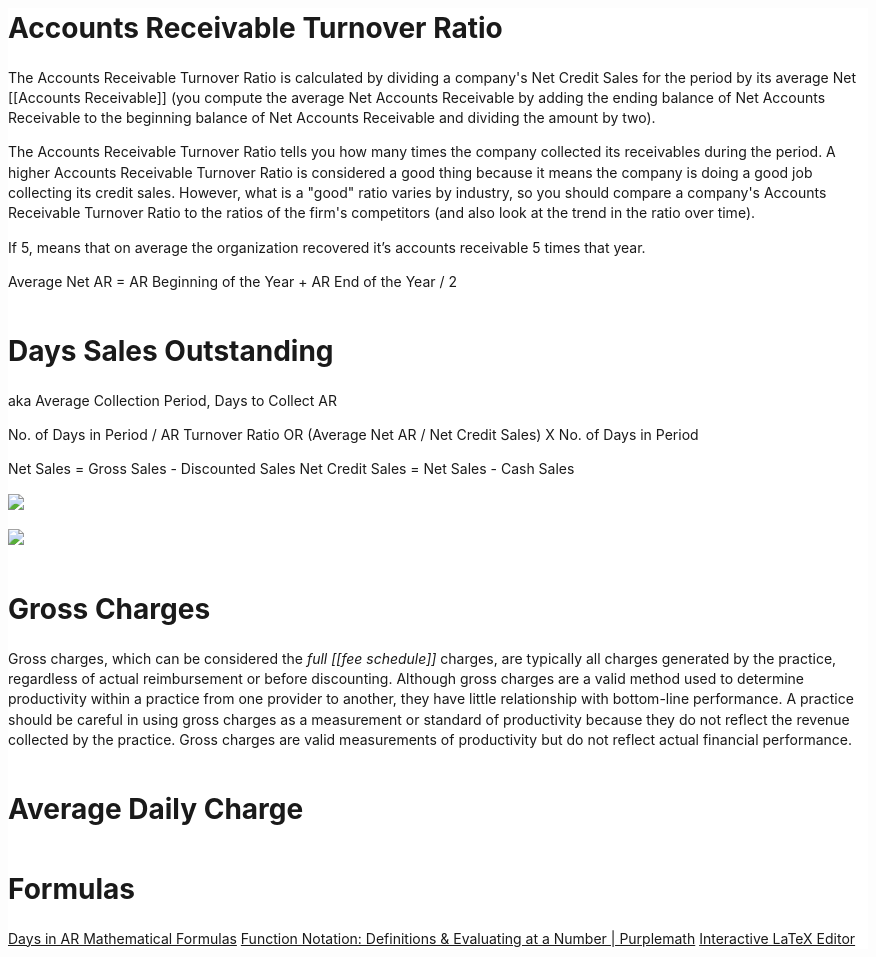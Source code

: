 
# Accounts Receivable Turnover Ratio
The Accounts Receivable Turnover Ratio is calculated by dividing a company's Net Credit Sales for the period by its average Net [[Accounts Receivable]] (you compute the average Net Accounts Receivable by adding the ending balance of Net Accounts Receivable to the beginning balance of Net Accounts Receivable and dividing the amount by two).  

The Accounts Receivable Turnover Ratio tells you how many times the company collected its receivables during the period.  A higher Accounts Receivable Turnover Ratio is considered a good thing because it means the company is doing a good job collecting its credit sales.  However, what is a "good" ratio varies by industry, so you should compare a company's Accounts Receivable Turnover Ratio to the ratios of the firm's competitors (and also look at the trend in the ratio over time).

If 5, means that on average the organization recovered it’s accounts receivable 5 times that year.

Average Net AR = AR Beginning of the Year + AR End of the Year / 2

# Days Sales Outstanding
aka Average Collection Period, 
Days to Collect AR

No. of Days in Period / AR Turnover Ratio
OR
(Average Net AR / Net Credit Sales) X No. of Days in Period

Net Sales = Gross Sales - Discounted Sales
Net Credit Sales = Net Sales - Cash Sales

![](https://i.imgur.com/oxhDyHp.png)

![](https://i.imgur.com/DXli9kf.png)

# Gross Charges
Gross charges, which can be considered the *full [[fee schedule]]* charges, are typically all charges generated by the practice, regardless of actual reimbursement or before discounting. Although gross charges are a valid method used to determine productivity within a practice from one provider to another, they have little relationship with bottom-line performance. A practice should be careful in using gross charges as a measurement or standard of productivity because they do not reflect the revenue collected by the practice. Gross charges are valid measurements of productivity but do not reflect actual financial performance.

# Average Daily Charge

# Formulas
[Days in AR Mathematical Formulas](https://docs.google.com/document/d/1_mvn82UlvaOBM86R1hFjkh0tpB4bRg0Kgip5AKykeu8/edit)
[Function Notation: Definitions & Evaluating at a Number | Purplemath](https://www.purplemath.com/modules/fcnnot.htm)
[Interactive LaTeX Editor](https://arachnoid.com/latex/)
